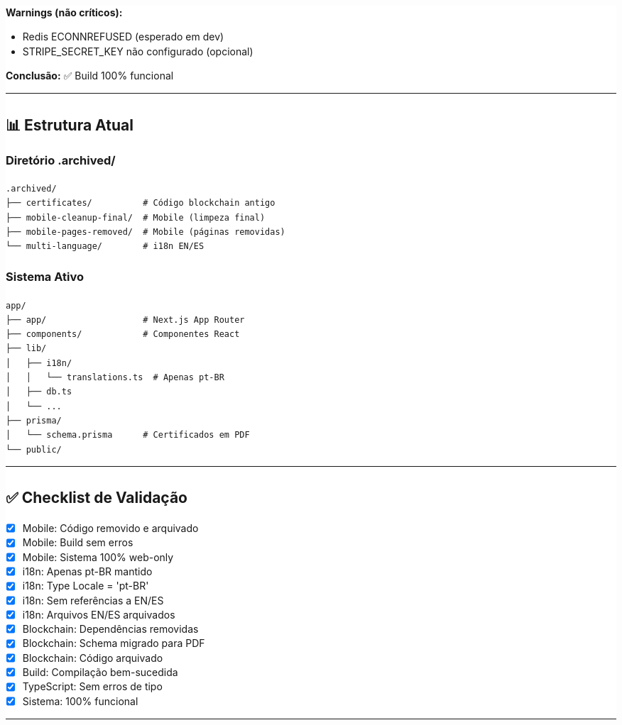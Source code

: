 **Warnings (não críticos):**
- Redis ECONNREFUSED (esperado em dev)
- STRIPE_SECRET_KEY não configurado (opcional)

**Conclusão:** ✅ Build 100% funcional

---

## 📊 Estrutura Atual

### Diretório .archived/

```
.archived/
├── certificates/          # Código blockchain antigo
├── mobile-cleanup-final/  # Mobile (limpeza final)
├── mobile-pages-removed/  # Mobile (páginas removidas)
└── multi-language/        # i18n EN/ES
```

### Sistema Ativo

```
app/
├── app/                   # Next.js App Router
├── components/            # Componentes React
├── lib/
│   ├── i18n/
│   │   └── translations.ts  # Apenas pt-BR
│   ├── db.ts
│   └── ...
├── prisma/
│   └── schema.prisma      # Certificados em PDF
└── public/
```

---

## ✅ Checklist de Validação

- [x] Mobile: Código removido e arquivado
- [x] Mobile: Build sem erros
- [x] Mobile: Sistema 100% web-only
- [x] i18n: Apenas pt-BR mantido
- [x] i18n: Type Locale = 'pt-BR'
- [x] i18n: Sem referências a EN/ES
- [x] i18n: Arquivos EN/ES arquivados
- [x] Blockchain: Dependências removidas
- [x] Blockchain: Schema migrado para PDF
- [x] Blockchain: Código arquivado
- [x] Build: Compilação bem-sucedida
- [x] TypeScript: Sem erros de tipo
- [x] Sistema: 100% funcional

---